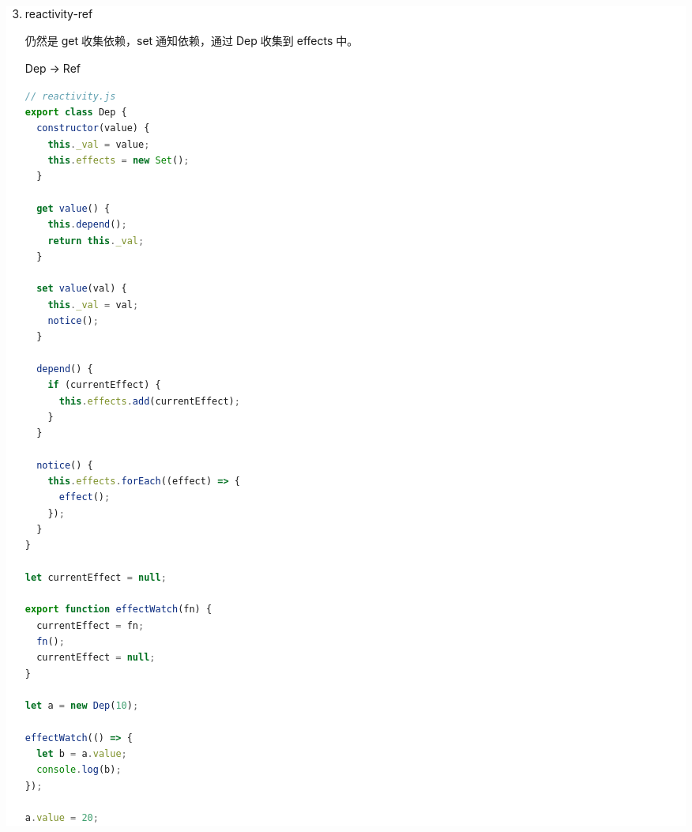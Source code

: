 3. reactivity-ref
   
   仍然是 get 收集依赖，set 通知依赖，通过 Dep 收集到 effects 中。
   
   Dep -> Ref
   
   ```javascript
   // reactivity.js
   export class Dep {
     constructor(value) {
       this._val = value;
       this.effects = new Set();
     }
   
     get value() {
       this.depend();
       return this._val;
     }
   
     set value(val) {
       this._val = val;
       notice();
     }
   
     depend() {
       if (currentEffect) {
         this.effects.add(currentEffect);
       }
     }
   
     notice() {
       this.effects.forEach((effect) => {
         effect();
       });
     }
   }
   
   let currentEffect = null;
   
   export function effectWatch(fn) {
     currentEffect = fn;
     fn();
     currentEffect = null;
   }
   
   let a = new Dep(10);
   
   effectWatch(() => {
     let b = a.value;
     console.log(b);
   });
   
   a.value = 20;
   
   
   ```
